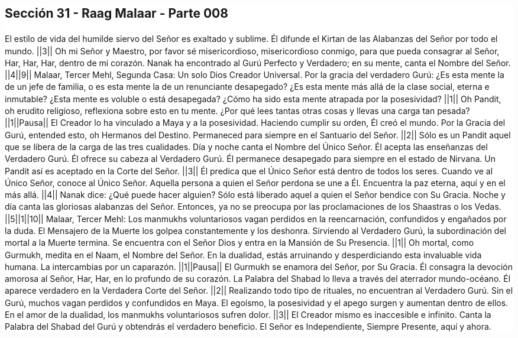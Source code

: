 ## Sección 31 - Raag Malaar - Parte 008

El estilo de vida del humilde siervo del Señor es exaltado y sublime. Él difunde el Kirtan de las Alabanzas del Señor por todo el mundo. ||3||
Oh mi Señor y Maestro, por favor sé misericordioso, misericordioso conmigo, para que pueda consagrar al Señor, Har, Har, Har, dentro de mi corazón.
Nanak ha encontrado al Gurú Perfecto y Verdadero; en su mente, canta el Nombre del Señor. ||4||9||
Malaar, Tercer Mehl, Segunda Casa:
Un solo Dios Creador Universal. Por la gracia del verdadero Gurú:
¿Es esta mente la de un jefe de familia, o es esta mente la de un renunciante desapegado?
¿Es esta mente más allá de la clase social, eterna e inmutable?
¿Esta mente es voluble o está desapegada?
¿Cómo ha sido esta mente atrapada por la posesividad? ||1||
Oh Pandit, oh erudito religioso, reflexiona sobre esto en tu mente.
¿Por qué lees tantas otras cosas y llevas una carga tan pesada? ||1||Pausa||
El Creador lo ha vinculado a Maya y a la posesividad.
Haciendo cumplir su orden, Él creó el mundo.
Por la Gracia del Gurú, entended esto, oh Hermanos del Destino.
Permaneced para siempre en el Santuario del Señor. ||2||
Sólo es un Pandit aquel que se libera de la carga de las tres cualidades.
Día y noche canta el Nombre del Único Señor.
Él acepta las enseñanzas del Verdadero Gurú.
Él ofrece su cabeza al Verdadero Gurú.
Él permanece desapegado para siempre en el estado de Nirvana.
Un Pandit así es aceptado en la Corte del Señor. ||3||
Él predica que el Único Señor está dentro de todos los seres.
Cuando ve al Único Señor, conoce al Único Señor.
Aquella persona a quien el Señor perdona se une a Él.
Encuentra la paz eterna, aquí y en el más allá. ||4||
Nanak dice: ¿Qué puede hacer alguien?
Sólo está liberado aquel a quien el Señor bendice con Su Gracia.
Noche y día canta las gloriosas alabanzas del Señor.
Entonces, ya no se preocupa por las proclamaciones de los Shaastras o los Vedas. ||5||1||10||
Malaar, Tercer Mehl:
Los manmukhs voluntariosos vagan perdidos en la reencarnación, confundidos y engañados por la duda.
El Mensajero de la Muerte los golpea constantemente y los deshonra.
Sirviendo al Verdadero Gurú, la subordinación del mortal a la Muerte termina.
Se encuentra con el Señor Dios y entra en la Mansión de Su Presencia. ||1||
Oh mortal, como Gurmukh, medita en el Naam, el Nombre del Señor.
En la dualidad, estás arruinando y desperdiciando esta invaluable vida humana. La intercambias por un caparazón. ||1||Pausa||
El Gurmukh se enamora del Señor, por Su Gracia.
Él consagra la devoción amorosa al Señor, Har, Har, en lo profundo de su corazón.
La Palabra del Shabad lo lleva a través del aterrador mundo-océano.
Él aparece verdadero en la Verdadera Corte del Señor. ||2||
Realizando todo tipo de rituales, no encuentran al Verdadero Gurú.
Sin el Gurú, muchos vagan perdidos y confundidos en Maya.
El egoísmo, la posesividad y el apego surgen y aumentan dentro de ellos.
En el amor de la dualidad, los manmukhs voluntariosos sufren dolor. ||3||
El Creador mismo es inaccesible e infinito.
Canta la Palabra del Shabad del Gurú y obtendrás el verdadero beneficio.
El Señor es Independiente, Siempre Presente, aquí y ahora.
